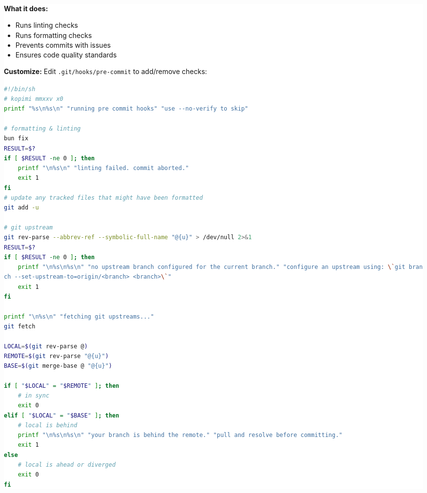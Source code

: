 **What it does:**
- Runs linting checks
- Runs formatting checks
- Prevents commits with issues
- Ensures code quality standards

**Customize:**
Edit `.git/hooks/pre-commit` to add/remove checks:
```bash
#!/bin/sh
# kopimi mmxxv x0
printf "%s\n%s\n" "running pre commit hooks" "use --no-verify to skip"

# formatting & linting
bun fix
RESULT=$?
if [ $RESULT -ne 0 ]; then
	printf "\n%s\n" "linting failed. commit aborted."
	exit 1
fi
# update any tracked files that might have been formatted
git add -u

# git upstream
git rev-parse --abbrev-ref --symbolic-full-name "@{u}" > /dev/null 2>&1
RESULT=$?
if [ $RESULT -ne 0 ]; then
	printf "\n%s\n%s\n" "no upstream branch configured for the current branch." "configure an upstream using: \`git branch --set-upstream-to=origin/<branch> <branch>\`"
	exit 1
fi

printf "\n%s\n" "fetching git upstreams..."
git fetch

LOCAL=$(git rev-parse @)
REMOTE=$(git rev-parse "@{u}")
BASE=$(git merge-base @ "@{u}")

if [ "$LOCAL" = "$REMOTE" ]; then
	# in sync
	exit 0
elif [ "$LOCAL" = "$BASE" ]; then
	# local is behind
	printf "\n%s\n%s\n" "your branch is behind the remote." "pull and resolve before committing."
	exit 1
else
	# local is ahead or diverged
	exit 0
fi
```
